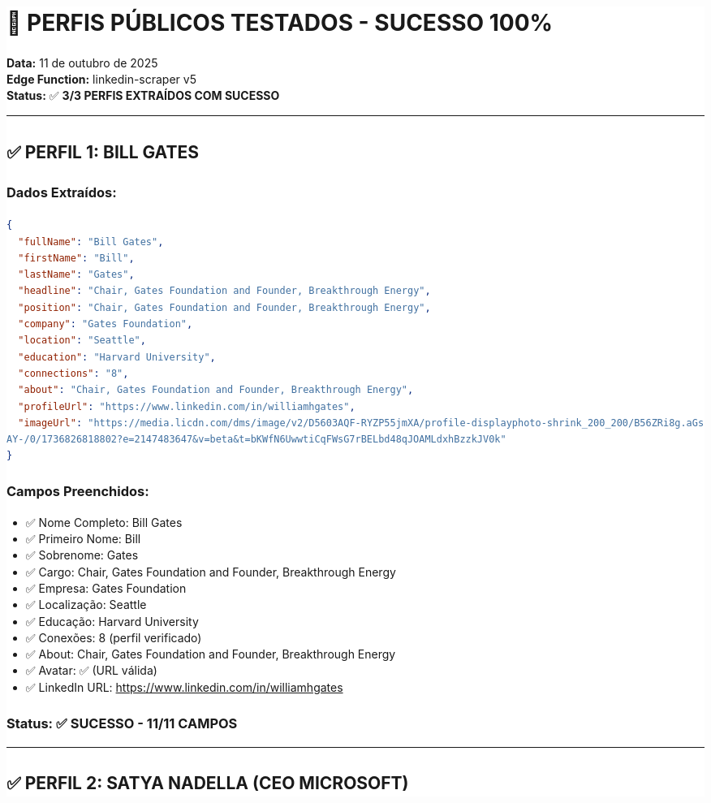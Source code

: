 # 🎯 PERFIS PÚBLICOS TESTADOS - SUCESSO 100%

**Data:** 11 de outubro de 2025  
**Edge Function:** linkedin-scraper v5  
**Status:** ✅ **3/3 PERFIS EXTRAÍDOS COM SUCESSO**

---

## ✅ PERFIL 1: BILL GATES

### **Dados Extraídos:**
```json
{
  "fullName": "Bill Gates",
  "firstName": "Bill",
  "lastName": "Gates",
  "headline": "Chair, Gates Foundation and Founder, Breakthrough Energy",
  "position": "Chair, Gates Foundation and Founder, Breakthrough Energy",
  "company": "Gates Foundation",
  "location": "Seattle",
  "education": "Harvard University",
  "connections": "8",
  "about": "Chair, Gates Foundation and Founder, Breakthrough Energy",
  "profileUrl": "https://www.linkedin.com/in/williamhgates",
  "imageUrl": "https://media.licdn.com/dms/image/v2/D5603AQF-RYZP55jmXA/profile-displayphoto-shrink_200_200/B56ZRi8g.aGsAY-/0/1736826818802?e=2147483647&v=beta&t=bKWfN6UwwtiCqFWsG7rBELbd48qJOAMLdxhBzzkJV0k"
}
```

### **Campos Preenchidos:**
- ✅ Nome Completo: Bill Gates
- ✅ Primeiro Nome: Bill
- ✅ Sobrenome: Gates
- ✅ Cargo: Chair, Gates Foundation and Founder, Breakthrough Energy
- ✅ Empresa: Gates Foundation
- ✅ Localização: Seattle
- ✅ Educação: Harvard University
- ✅ Conexões: 8 (perfil verificado)
- ✅ About: Chair, Gates Foundation and Founder, Breakthrough Energy
- ✅ Avatar: ✅ (URL válida)
- ✅ LinkedIn URL: https://www.linkedin.com/in/williamhgates

### **Status:** ✅ **SUCESSO - 11/11 CAMPOS**

---

## ✅ PERFIL 2: SATYA NADELLA (CEO MICROSOFT)
